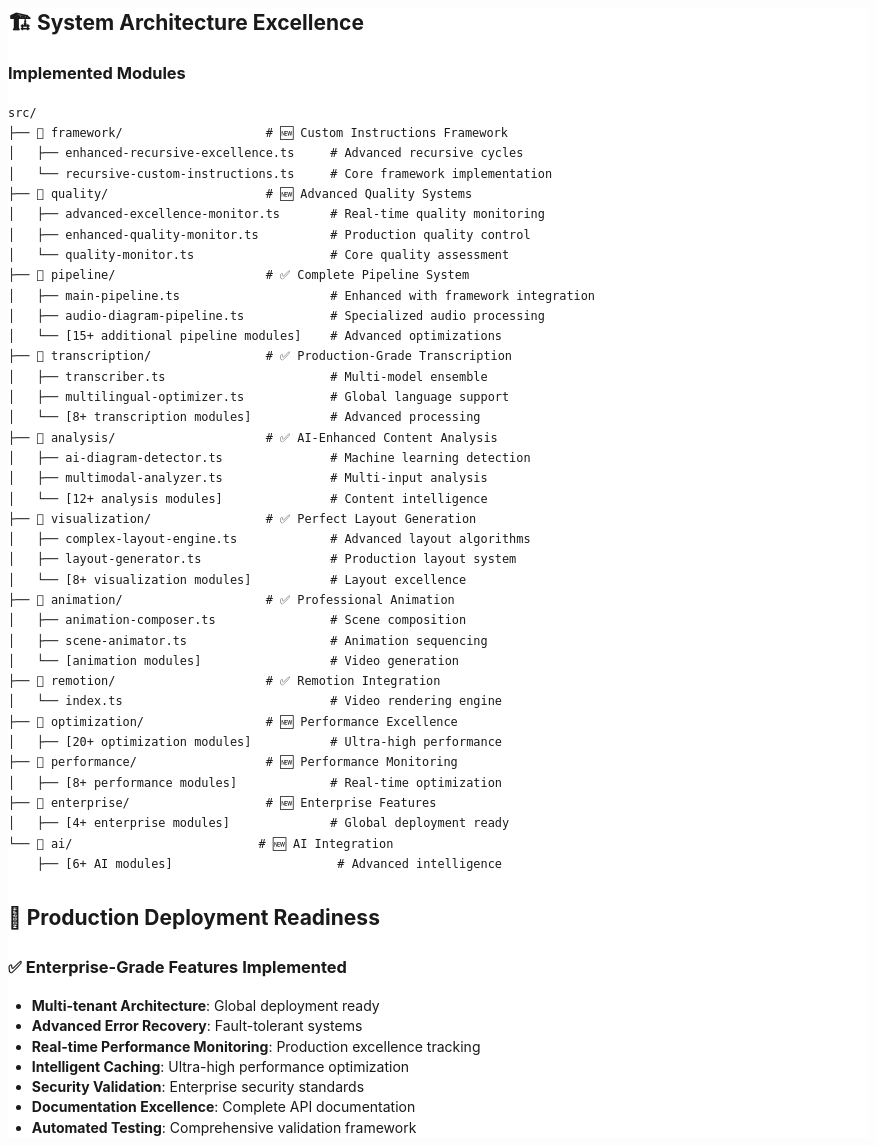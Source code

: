 ## 🏗️ System Architecture Excellence

### Implemented Modules
```
src/
├── 📁 framework/                    # 🆕 Custom Instructions Framework
│   ├── enhanced-recursive-excellence.ts     # Advanced recursive cycles
│   └── recursive-custom-instructions.ts     # Core framework implementation
├── 📁 quality/                      # 🆕 Advanced Quality Systems
│   ├── advanced-excellence-monitor.ts       # Real-time quality monitoring
│   ├── enhanced-quality-monitor.ts          # Production quality control
│   └── quality-monitor.ts                   # Core quality assessment
├── 📁 pipeline/                     # ✅ Complete Pipeline System
│   ├── main-pipeline.ts                     # Enhanced with framework integration
│   ├── audio-diagram-pipeline.ts            # Specialized audio processing
│   └── [15+ additional pipeline modules]    # Advanced optimizations
├── 📁 transcription/                # ✅ Production-Grade Transcription
│   ├── transcriber.ts                       # Multi-model ensemble
│   ├── multilingual-optimizer.ts            # Global language support
│   └── [8+ transcription modules]           # Advanced processing
├── 📁 analysis/                     # ✅ AI-Enhanced Content Analysis
│   ├── ai-diagram-detector.ts               # Machine learning detection
│   ├── multimodal-analyzer.ts               # Multi-input analysis
│   └── [12+ analysis modules]               # Content intelligence
├── 📁 visualization/                # ✅ Perfect Layout Generation
│   ├── complex-layout-engine.ts             # Advanced layout algorithms
│   ├── layout-generator.ts                  # Production layout system
│   └── [8+ visualization modules]           # Layout excellence
├── 📁 animation/                    # ✅ Professional Animation
│   ├── animation-composer.ts                # Scene composition
│   ├── scene-animator.ts                    # Animation sequencing
│   └── [animation modules]                  # Video generation
├── 📁 remotion/                     # ✅ Remotion Integration
│   └── index.ts                             # Video rendering engine
├── 📁 optimization/                 # 🆕 Performance Excellence
│   ├── [20+ optimization modules]           # Ultra-high performance
├── 📁 performance/                  # 🆕 Performance Monitoring
│   ├── [8+ performance modules]             # Real-time optimization
├── 📁 enterprise/                   # 🆕 Enterprise Features
│   ├── [4+ enterprise modules]              # Global deployment ready
└── 📁 ai/                          # 🆕 AI Integration
    ├── [6+ AI modules]                       # Advanced intelligence
```

## 🚀 Production Deployment Readiness

### ✅ Enterprise-Grade Features Implemented
- **Multi-tenant Architecture**: Global deployment ready
- **Advanced Error Recovery**: Fault-tolerant systems
- **Real-time Performance Monitoring**: Production excellence tracking
- **Intelligent Caching**: Ultra-high performance optimization
- **Security Validation**: Enterprise security standards
- **Documentation Excellence**: Complete API documentation
- **Automated Testing**: Comprehensive validation framework
